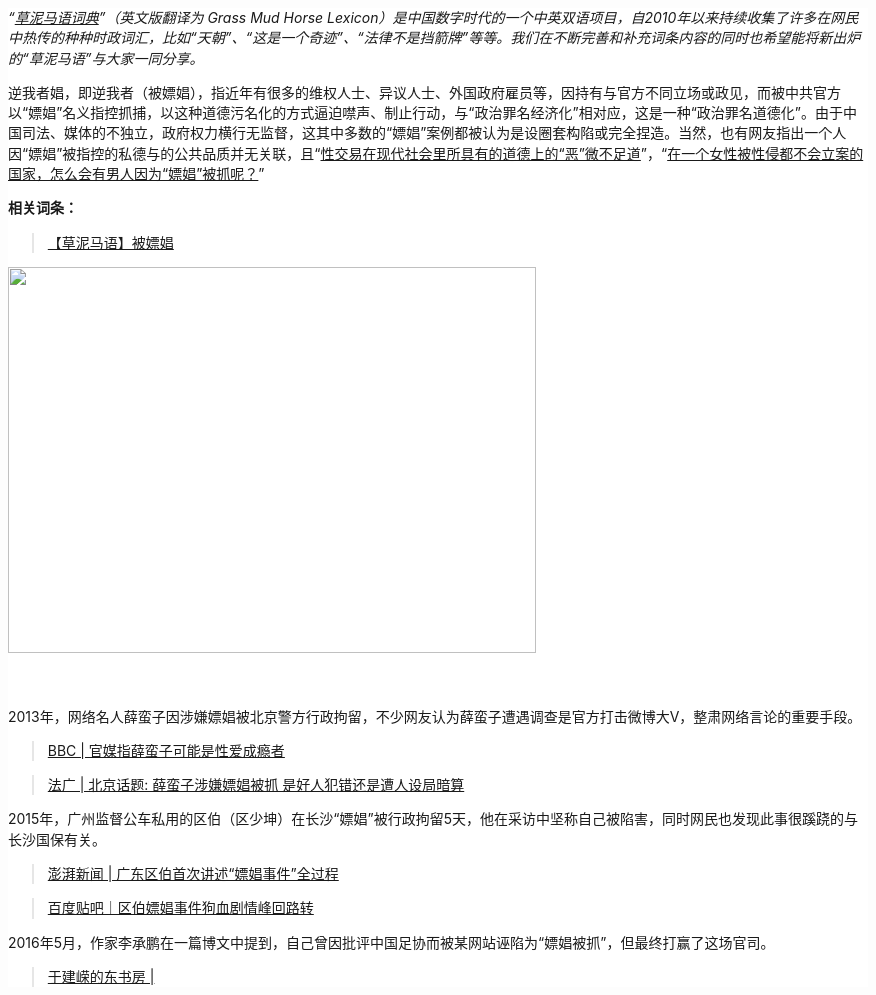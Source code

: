 <p><em>“<a href="http://chinadigitaltimes.net/space/Grass-Mud_Horse_Lexicon_(arranged_alphabetically)">草泥马语词典</a>”（英文版翻译为 Grass Mud Horse Lexicon）是中国数字时代的一个中英双语项目，自2010年以来持续收集了许多在网民中热传的种种时政词汇，比如“天朝”、“这是一个奇迹”、“法律不是挡箭牌”等等。我们在不断完善和补充词条内容的同时也希望能将新出炉的“草泥马语”与大家一同分享。</em></p><p>逆我者娼，即逆我者（被嫖娼），指近年有很多的维权人士、异议人士、外国政府雇员等，因持有与官方不同立场或政见，而被中共官方以“嫖娼”名义指控抓捕，以这种道德污名化的方式逼迫噤声、制止行动，与“政治罪名经济化”相对应，这是一种“政治罪名道德化”。由于中国司法、媒体的不独立，政府权力横行无监督，这其中多数的“嫖娼”案例都被认为是设圈套构陷或完全捏造。当然，也有网友指出一个人因“嫖娼”被指控的私德与的公共品质并无关联，且“<a href="https://chinadigitaltimes.net/chinese/2016/05/%e5%94%90%e6%98%a0%e7%ba%a2-%e5%ab%96%e5%a8%bc%e5%9c%a8%e9%81%93%e5%be%b7%e4%b8%8a%e5%88%b0%e5%ba%95%e6%9c%89%e5%a4%9a%e6%81%b6%ef%bc%9f/">性交易在现代社会里所具有的道德上的“恶”微不足道</a>”，“<a href="https://twitter.com/Durararadorothy/status/1280310676897042432">在一个女性被性侵都不会立案的国家，怎么会有男人因为“嫖娼”被抓呢？</a>”</p><p><strong>相关词条：</strong></p><blockquote class="wp-embedded-content" data-secret="e98UKlTyiN"><p><a href="https://chinadigitaltimes.net/chinese/2015/03/%e3%80%90%e8%8d%89%e6%b3%a5%e9%a9%ac%e8%af%ad%e3%80%91%e8%a2%ab%e5%ab%96%e5%a8%bc/">【草泥马语】被嫖娼</a></p></blockquote><p><iframe class="wp-embedded-content" sandbox="allow-scripts" security="restricted" title="《【草泥马语】被嫖娼》—中国数字时代" src="https://chinadigitaltimes.net/chinese/2015/03/%e3%80%90%e8%8d%89%e6%b3%a5%e9%a9%ac%e8%af%ad%e3%80%91%e8%a2%ab%e5%ab%96%e5%a8%bc/embed/#?secret=e98UKlTyiN" data-secret="e98UKlTyiN" width="600" height="338" frameborder="0" marginwidth="0" marginheight="0" scrolling="no"></iframe></p><p><img class="aligncenter" src="https://chinadigitaltimes.net/chinese/files/2020/07/1-8.jpg" width="528" height="386" /></p><p>&nbsp;</p><p>2013年，网络名人薛蛮子因涉嫌嫖娼被北京警方行政拘留，不少网友认为薛蛮子遭遇调查是官方打击微博大V，整肃网络言论的重要手段。</p><blockquote class="wp-embedded-content" data-secret="beaa9i6zgO"><p><a href="https://chinadigitaltimes.net/chinese/2013/08/bbc-%e5%ae%98%e5%aa%92%e6%8c%87%e8%96%9b%e8%9b%ae%e5%ad%90%e5%8f%af%e8%83%bd%e6%98%af%e6%80%a7%e7%88%b1%e6%88%90%e7%98%be%e8%80%85/">BBC | 官媒指薛蛮子可能是性爱成瘾者</a></p></blockquote><p><iframe class="wp-embedded-content" sandbox="allow-scripts" security="restricted" title="《BBC | 官媒指薛蛮子可能是性爱成瘾者》—中国数字时代" src="https://chinadigitaltimes.net/chinese/2013/08/bbc-%e5%ae%98%e5%aa%92%e6%8c%87%e8%96%9b%e8%9b%ae%e5%ad%90%e5%8f%af%e8%83%bd%e6%98%af%e6%80%a7%e7%88%b1%e6%88%90%e7%98%be%e8%80%85/embed/#?secret=beaa9i6zgO" data-secret="beaa9i6zgO" width="600" height="338" frameborder="0" marginwidth="0" marginheight="0" scrolling="no"></iframe></p><blockquote class="wp-embedded-content" data-secret="yNt3JcC94K"><p><a href="https://chinadigitaltimes.net/chinese/2013/08/%e6%b3%95%e5%b9%bf-%e5%8c%97%e4%ba%ac%e8%af%9d%e9%a2%98-%e8%96%9b%e8%9b%ae%e5%ad%90%e6%b6%89%e5%ab%8c%e5%ab%96%e5%a8%bc%e8%a2%ab%e6%8a%93-%e6%98%af%e5%a5%bd%e4%ba%ba%e7%8a%af%e9%94%99%e8%bf%98/">法广 | 北京话题: 薛蛮子涉嫌嫖娼被抓  是好人犯错还是遭人设局暗算</a></p></blockquote><p><iframe class="wp-embedded-content" sandbox="allow-scripts" security="restricted" title="《法广 | 北京话题: 薛蛮子涉嫌嫖娼被抓  是好人犯错还是遭人设局暗算》—中国数字时代" src="https://chinadigitaltimes.net/chinese/2013/08/%e6%b3%95%e5%b9%bf-%e5%8c%97%e4%ba%ac%e8%af%9d%e9%a2%98-%e8%96%9b%e8%9b%ae%e5%ad%90%e6%b6%89%e5%ab%8c%e5%ab%96%e5%a8%bc%e8%a2%ab%e6%8a%93-%e6%98%af%e5%a5%bd%e4%ba%ba%e7%8a%af%e9%94%99%e8%bf%98/embed/#?secret=yNt3JcC94K" data-secret="yNt3JcC94K" width="600" height="338" frameborder="0" marginwidth="0" marginheight="0" scrolling="no"></iframe></p><p>2015年，广州监督公车私用的区伯（区少坤）在长沙“嫖娼”被行政拘留5天，他在采访中坚称自己被陷害，同时网民也发现此事很蹊跷的与长沙国保有关。</p><blockquote class="wp-embedded-content" data-secret="jQIhFKPq0I"><p><a href="https://chinadigitaltimes.net/chinese/2015/04/%e6%be%8e%e6%b9%83%e6%96%b0%e9%97%bb-%e5%b9%bf%e4%b8%9c%e5%8c%ba%e4%bc%af%e9%a6%96%e6%ac%a1%e8%ae%b2%e8%bf%b0%e5%ab%96%e5%a8%bc%e4%ba%8b%e4%bb%b6%e5%85%a8%e8%bf%87%e7%a8%8b/">澎湃新闻 | 广东区伯首次讲述“嫖娼事件”全过程</a></p></blockquote><p><iframe class="wp-embedded-content" sandbox="allow-scripts" security="restricted" title="《澎湃新闻 | 广东区伯首次讲述“嫖娼事件”全过程》—中国数字时代" src="https://chinadigitaltimes.net/chinese/2015/04/%e6%be%8e%e6%b9%83%e6%96%b0%e9%97%bb-%e5%b9%bf%e4%b8%9c%e5%8c%ba%e4%bc%af%e9%a6%96%e6%ac%a1%e8%ae%b2%e8%bf%b0%e5%ab%96%e5%a8%bc%e4%ba%8b%e4%bb%b6%e5%85%a8%e8%bf%87%e7%a8%8b/embed/#?secret=jQIhFKPq0I" data-secret="jQIhFKPq0I" width="600" height="338" frameborder="0" marginwidth="0" marginheight="0" scrolling="no"></iframe></p><blockquote class="wp-embedded-content" data-secret="AH661chZq7"><p><a href="https://chinadigitaltimes.net/chinese/2015/04/%e7%99%be%e5%ba%a6%e8%b4%b4%e5%90%a7%ef%bd%9c%e5%8c%ba%e4%bc%af%e5%ab%96%e5%a8%bc%e4%ba%8b%e4%bb%b6%e7%8b%97%e8%a1%80%e5%89%a7%e6%83%85%e5%b3%b0%e5%9b%9e%e8%b7%af%e8%bd%ac/">百度贴吧｜区伯嫖娼事件狗血剧情峰回路转</a></p></blockquote><p><iframe class="wp-embedded-content" sandbox="allow-scripts" security="restricted" title="《百度贴吧｜区伯嫖娼事件狗血剧情峰回路转》—中国数字时代" src="https://chinadigitaltimes.net/chinese/2015/04/%e7%99%be%e5%ba%a6%e8%b4%b4%e5%90%a7%ef%bd%9c%e5%8c%ba%e4%bc%af%e5%ab%96%e5%a8%bc%e4%ba%8b%e4%bb%b6%e7%8b%97%e8%a1%80%e5%89%a7%e6%83%85%e5%b3%b0%e5%9b%9e%e8%b7%af%e8%bd%ac/embed/#?secret=AH661chZq7" data-secret="AH661chZq7" width="600" height="338" frameborder="0" marginwidth="0" marginheight="0" scrolling="no"></iframe></p><p>2016年5月，作家李承鹏在一篇博文中提到，自己曾因批评中国足协而被某网站诬陷为“嫖娼被抓”，但最终打赢了这场官司。</p><blockquote class="wp-embedded-content" data-secret="OHhCODnJex"><p><a href="https://chinadigitaltimes.net/chinese/2016/05/%e4%ba%8e%e5%bb%ba%e5%b5%98%e7%9a%84%e4%b8%9c%e4%b9%a6%e6%88%bf-%e6%9d%8e%e6%89%bf%e9%b9%8f%ef%bc%9a%e9%82%a3%e6%97%a5%e6%99%9a%e4%b8%8a%ef%bc%8c%e6%88%91%e5%ab%96%e5%a8%bc%e8%a2%ab%e6%8a%93/">于建嵘的东书房 |